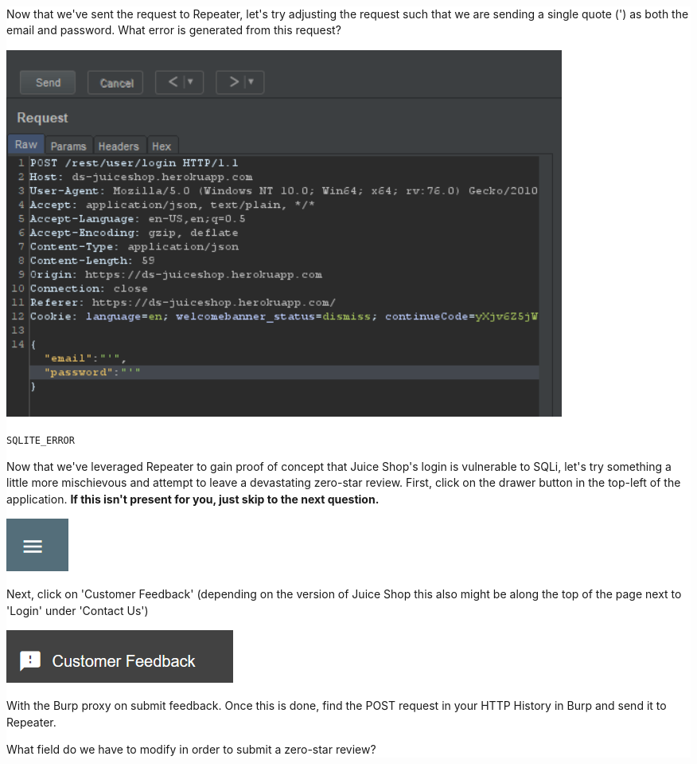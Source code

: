 Now that we've sent the request to Repeater, let's try adjusting the request such that we are sending a single quote (') as both the email and password. What error is generated from this request?

![alt text](images/task8_005.png "Screenshot")

    SQLITE_ERROR

Now that we've leveraged Repeater to gain proof of concept that Juice Shop's login is vulnerable to SQLi, let's try something a little more mischievous and attempt to leave a devastating zero-star review. First, click on the drawer button in the top-left of the application. **If this isn't present for you, just skip to the next question.**

![alt text](images/task8_006.png "Screenshot")

Next, click on 'Customer Feedback' (depending on the version of Juice Shop this also might be along the top of the page next to 'Login' under 'Contact Us')

![alt text](images/task8_007.png "Screenshot")

With the Burp proxy on submit feedback. Once this is done, find the POST request in your HTTP History in Burp and send it to Repeater.

What field do we have to modify in order to submit a zero-star review?
